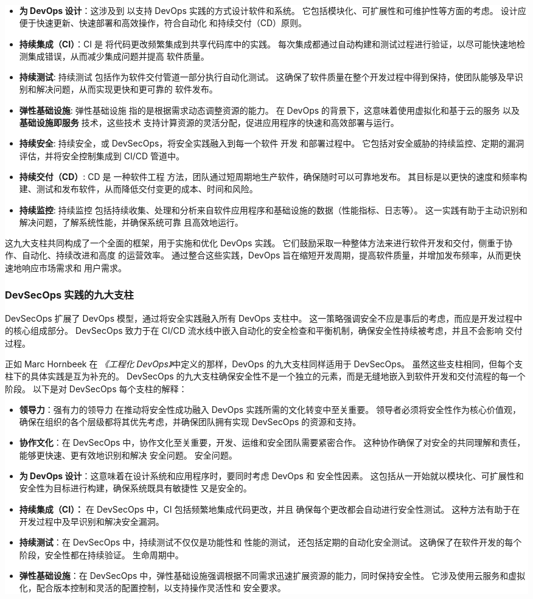 +   **<st c="3178">为 DevOps 设计</st>**<st c="3196">：这涉及到</st> <st c="3213">以支持 DevOps 实践的方式设计软件和系统。</st> <st c="3285">它包括模块化、可扩展性和可维护性等方面的考虑。</st> <st c="3366">设计应便于快速更新、快速部署和高效操作，符合自动化</st> <st c="3496">和持续交付（CD）原则。</st>

+   **<st c="3503">持续集成（CI）</st>**<st c="3531">：CI 是</st> <st c="3539">将代码更改频繁集成到共享代码库中的实践。</st> <st c="3556">每次集成都通过自动构建和测试过程进行验证，以尽可能快速地检测集成错误，从而减少集成问题并提高</st> <st c="3794">软件质量。</st>

+   **<st c="3811">持续测试</st>**<st c="3830">: 持续测试</st> <st c="3851">包括作为软件交付管道一部分执行自动化测试。</st> <st c="3865">这确保了软件质量在整个开发过程中得到保持，使团队能够及早识别和解决问题，从而实现更快和更可靠的</st> <st c="4113">软件发布。</st>

+   **<st c="4131">弹性基础设施</st>**<st c="4154">: 弹性基础设施</st> <st c="4179">指的是根据需求动态调整资源的能力。</st> <st c="4261">在 DevOps 的背景下，这意味着使用虚拟化和基于云的服务</st> <st c="4336">以及</st> **<st c="4340">基础设施即服务</st>** <st c="4367">技术，这些技术</st> <st c="4387">支持计算资源的灵活分配，促进应用程序的快速和高效部署与运行。</st>

+   **<st c="4522">持续安全</st>**<st c="4542">: 持续安全，或 DevSecOps，将安全实践融入到每一个软件</st> <st c="4642">开发</st> <st c="4653">和部署过程中。</st> <st c="4678">它包括对安全威胁的持续监控、定期的漏洞评估，并将安全控制集成到</st> <st c="4819">CI/CD 管道中。</st>

+   **<st c="4834">持续交付（CD）</st>**<st c="4859">: CD 是</st> <st c="4868">一种软件工程</st> <st c="4891">方法，团队通过短周期地生产软件，确保随时可以可靠地发布。</st> <st c="5001">其目标是以更快的速度和频率构建、测试和发布软件，从而降低交付变更的成本、时间和风险。</st>

+   **<st c="5136">持续监控</st>**<st c="5158">: 持续监控</st> <st c="5182">包括持续收集、处理和分析来自软件应用程序和基础设施的数据（性能指标、日志等）。</st> <st c="5330">这一实践有助于主动识别和解决问题，了解系统性能，并确保系统可靠</st> <st c="5481">且高效地运行。</st>

<st c="5497">这九大支柱共同构成了一个全面的框架，用于实施和优化 DevOps 实践。</st> <st c="5608">它们鼓励采取一种整体方法来进行软件开发和交付，侧重于协作、自动化、持续改进和高度</st> <st c="5754">的运营效率。</st> <st c="5789">通过整合这些实践，DevOps 旨在缩短开发周期，提高软件质量，并增加发布频率，从而更快速地响应市场需求和</st> <st c="5987">用户需求。</st>

### <st c="5998">DevSecOps 实践的九大支柱</st>

<st c="6038">DevSecOps 扩展了</st> <st c="6057">DevOps 模型，通过将安全实践融入所有 DevOps 支柱中。</st> <st c="6133">这一策略强调安全不应是事后的考虑，而应是开发过程中的核心组成部分。</st> <st c="6250">DevSecOps 致力于在 CI/CD 流水线中嵌入自动化的安全检查和平衡机制，确保安全性持续被考虑，并且不会影响</st> <st c="6431">交付过程。</st>

<st c="6448">正如 Marc Hornbeek 在</st> *<st c="6480">《工程化 DevOps》</st>*<st c="6498">中定义的那样，DevOps 的九大支柱同样适用于 DevSecOps。</st> <st c="6552">虽然这些支柱相同，但每个支柱下的具体实践是互为补充的。</st> <st c="6656">DevSecOps 的九大支柱确保安全性不是一个独立的元素，而是无缝地嵌入到软件开发和交付流程的每一个阶段。</st> <st c="6830">以下是对 DevSecOps 每个支柱的解释：</st>

+   **<st c="6891">领导力</st>**<st c="6902">：强有力的领导力</st> <st c="6922">在推动将安全性成功融入 DevOps 实践所需的文化转变中至关重要。</st> <st c="7040">领导者必须将安全性作为核心价值观，确保在组织的各个层级都将其优先考虑，并确保团队拥有实现</st> <st c="7219">DevSecOps 的资源和支持。</st>

+   **<st c="7241">协作文化</st>**<st c="7263">：在 DevSecOps 中，协作文化至关重要，开发、运维和安全团队需要紧密合作。</st> <st c="7279">这种协作确保了对安全的共同理解和责任，能够更快速、更有效地识别和解决</st> <st c="7393">安全问题。</st> <st c="7544">安全问题。</st>

+   **<st c="7560">为 DevOps 设计</st>**<st c="7578">：这意味着在设计系统和应用程序时，要同时考虑 DevOps 和</st> <st c="7651">安全性因素。</st> <st c="7684">这包括从一开始就以模块化、可扩展性和安全性为目标进行构建，确保系统既具有敏捷性</st> <st c="7801">又是安全的。</st>

+   **<st c="7812">持续集成（CI）：</st>** <st c="7841">在 DevSecOps 中，CI</st> <st c="7859">包括频繁地集成代码更改，并且</st> <st c="7908">确保每个更改都会自动进行安全性测试。</st> <st c="7974">这种方法有助于在</st> <st c="8062">开发过程中及早识别和解决安全漏洞。</st>

+   **<st c="8082">持续测试</st>**<st c="8101">：在 DevSecOps 中，持续测试不仅仅是功能性和</st> <st c="8169">性能的测试，</st> <st c="8180">还包括定期的自动化安全测试。</st> <st c="8229">这确保了在软件开发的每个阶段，安全性都在持续验证。</st> <st c="8325">生命周期中。</st>

+   **<st c="8336">弹性基础设施</st>**<st c="8359">：在 DevSecOps 中，弹性基础设施强调根据不同需求迅速扩展资源的能力，同时保持安全性。</st> <st c="8384">它涉及使用云服务和虚拟化，配合版本控制和灵活的配置控制，以支持操作灵活性和</st> <st c="8655">安全要求。</st>
